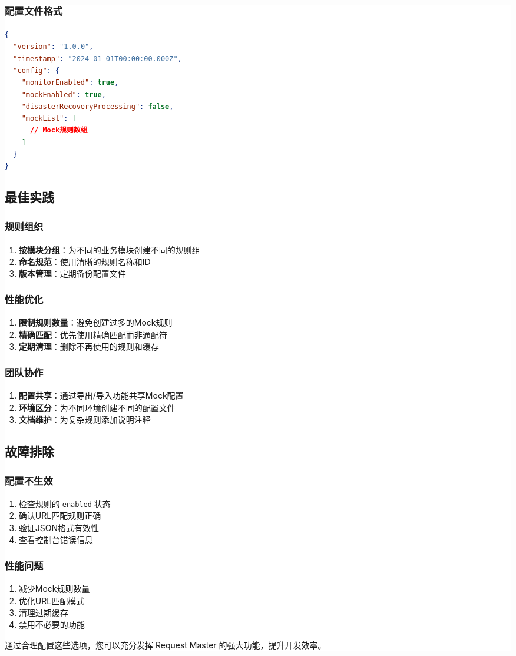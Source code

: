 ### 配置文件格式

```json
{
  "version": "1.0.0",
  "timestamp": "2024-01-01T00:00:00.000Z",
  "config": {
    "monitorEnabled": true,
    "mockEnabled": true,
    "disasterRecoveryProcessing": false,
    "mockList": [
      // Mock规则数组
    ]
  }
}
```

## 最佳实践

### 规则组织

1. **按模块分组**：为不同的业务模块创建不同的规则组
2. **命名规范**：使用清晰的规则名称和ID
3. **版本管理**：定期备份配置文件

### 性能优化

1. **限制规则数量**：避免创建过多的Mock规则
2. **精确匹配**：优先使用精确匹配而非通配符
3. **定期清理**：删除不再使用的规则和缓存

### 团队协作

1. **配置共享**：通过导出/导入功能共享Mock配置
2. **环境区分**：为不同环境创建不同的配置文件
3. **文档维护**：为复杂规则添加说明注释

## 故障排除

### 配置不生效

1. 检查规则的 `enabled` 状态
2. 确认URL匹配规则正确
3. 验证JSON格式有效性
4. 查看控制台错误信息

### 性能问题

1. 减少Mock规则数量
2. 优化URL匹配模式
3. 清理过期缓存
4. 禁用不必要的功能

通过合理配置这些选项，您可以充分发挥 Request Master 的强大功能，提升开发效率。

